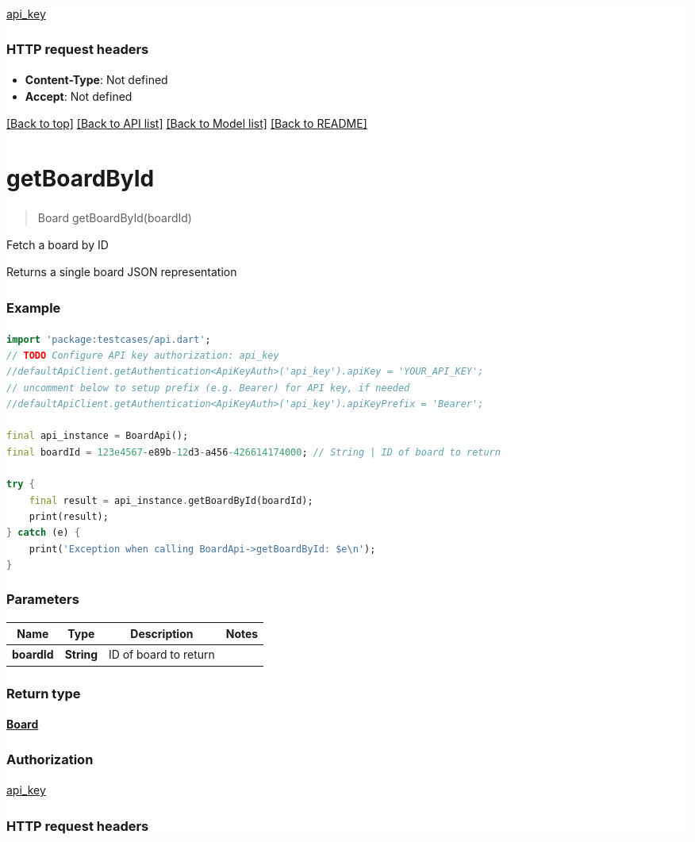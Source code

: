 [api_key](../README.md#api_key)

### HTTP request headers

 - **Content-Type**: Not defined
 - **Accept**: Not defined

[[Back to top]](#) [[Back to API list]](../README.md#documentation-for-api-endpoints) [[Back to Model list]](../README.md#documentation-for-models) [[Back to README]](../README.md)

# **getBoardById**
> Board getBoardById(boardId)

Fetch a board by ID

Returns a single board JSON representation

### Example
```dart
import 'package:testcases/api.dart';
// TODO Configure API key authorization: api_key
//defaultApiClient.getAuthentication<ApiKeyAuth>('api_key').apiKey = 'YOUR_API_KEY';
// uncomment below to setup prefix (e.g. Bearer) for API key, if needed
//defaultApiClient.getAuthentication<ApiKeyAuth>('api_key').apiKeyPrefix = 'Bearer';

final api_instance = BoardApi();
final boardId = 123e4567-e89b-12d3-a456-426614174000; // String | ID of board to return

try {
    final result = api_instance.getBoardById(boardId);
    print(result);
} catch (e) {
    print('Exception when calling BoardApi->getBoardById: $e\n');
}
```

### Parameters

Name | Type | Description  | Notes
------------- | ------------- | ------------- | -------------
 **boardId** | **String**| ID of board to return | 

### Return type

[**Board**](Board.md)

### Authorization

[api_key](../README.md#api_key)

### HTTP request headers
